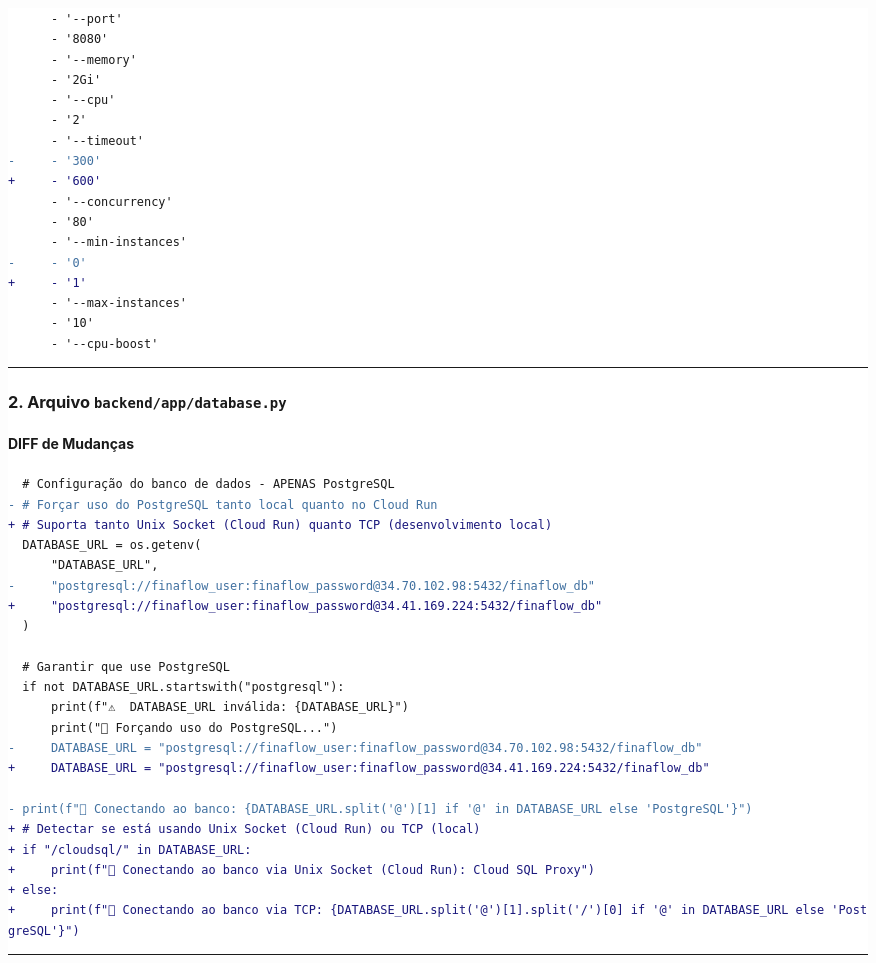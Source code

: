 ```diff
      - '--port'
      - '8080'
      - '--memory'
      - '2Gi'
      - '--cpu'
      - '2'
      - '--timeout'
-     - '300'
+     - '600'
      - '--concurrency'
      - '80'
      - '--min-instances'
-     - '0'
+     - '1'
      - '--max-instances'
      - '10'
      - '--cpu-boost'
```

---

### 2. Arquivo `backend/app/database.py`

#### DIFF de Mudanças

```diff
  # Configuração do banco de dados - APENAS PostgreSQL
- # Forçar uso do PostgreSQL tanto local quanto no Cloud Run
+ # Suporta tanto Unix Socket (Cloud Run) quanto TCP (desenvolvimento local)
  DATABASE_URL = os.getenv(
      "DATABASE_URL", 
-     "postgresql://finaflow_user:finaflow_password@34.70.102.98:5432/finaflow_db"
+     "postgresql://finaflow_user:finaflow_password@34.41.169.224:5432/finaflow_db"
  )
  
  # Garantir que use PostgreSQL
  if not DATABASE_URL.startswith("postgresql"):
      print(f"⚠️  DATABASE_URL inválida: {DATABASE_URL}")
      print("🔄 Forçando uso do PostgreSQL...")
-     DATABASE_URL = "postgresql://finaflow_user:finaflow_password@34.70.102.98:5432/finaflow_db"
+     DATABASE_URL = "postgresql://finaflow_user:finaflow_password@34.41.169.224:5432/finaflow_db"
  
- print(f"🔗 Conectando ao banco: {DATABASE_URL.split('@')[1] if '@' in DATABASE_URL else 'PostgreSQL'}")
+ # Detectar se está usando Unix Socket (Cloud Run) ou TCP (local)
+ if "/cloudsql/" in DATABASE_URL:
+     print(f"🔗 Conectando ao banco via Unix Socket (Cloud Run): Cloud SQL Proxy")
+ else:
+     print(f"🔗 Conectando ao banco via TCP: {DATABASE_URL.split('@')[1].split('/')[0] if '@' in DATABASE_URL else 'PostgreSQL'}")
```

---